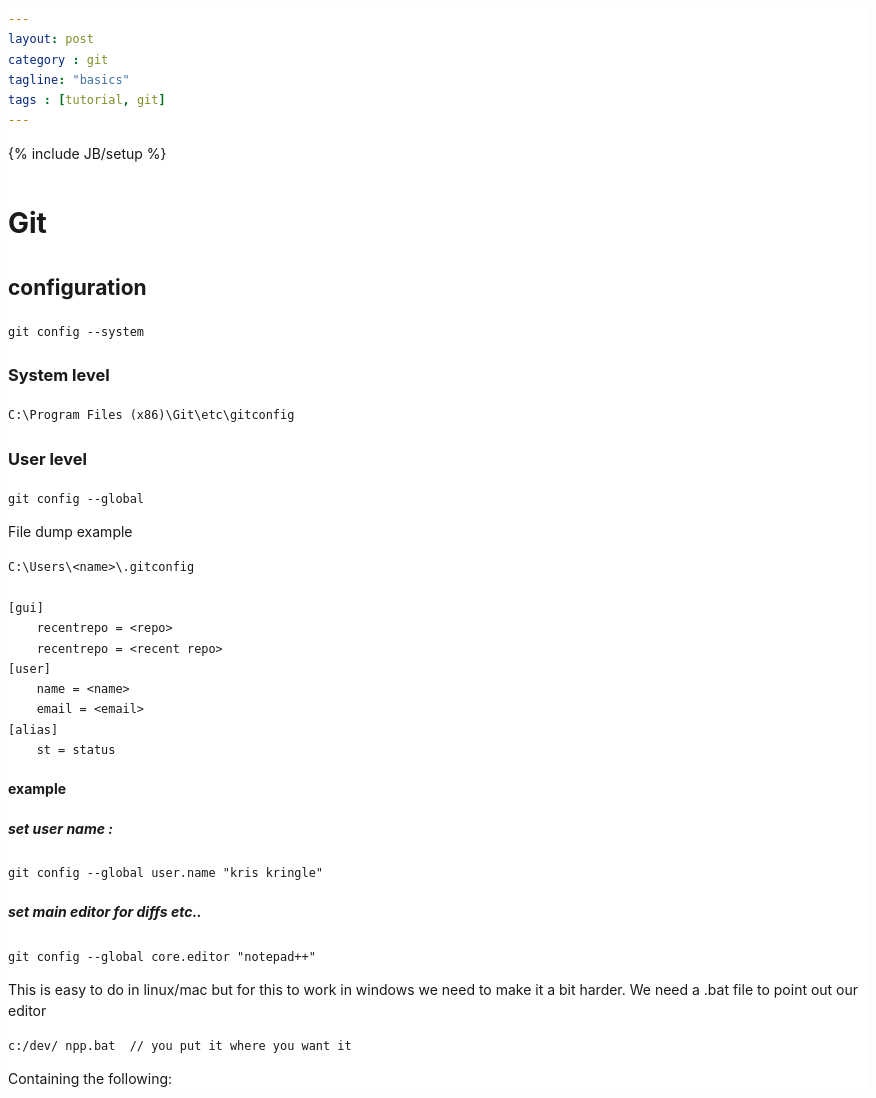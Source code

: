 ```yaml
---
layout: post
category : git
tagline: "basics"
tags : [tutorial, git]
---
```

{% include JB/setup %}


# Git

## configuration

	git config --system

### System level

	C:\Program Files (x86)\Git\etc\gitconfig

### User level
	
	git config --global

File dump example

	C:\Users\<name>\.gitconfig

	[gui]
		recentrepo = <repo>
		recentrepo = <recent repo>
	[user]
		name = <name>
		email = <email>
	[alias]
		st = status

#### example

##### set user name :

	git config --global user.name "kris kringle"

##### set main editor for diffs etc..

	git config --global core.editor "notepad++"

This is easy to do in linux/mac but for this to work in windows we need to make it a bit harder. We need a .bat file to point out our editor

	c:/dev/ npp.bat  // you put it where you want it

Containing the following:
